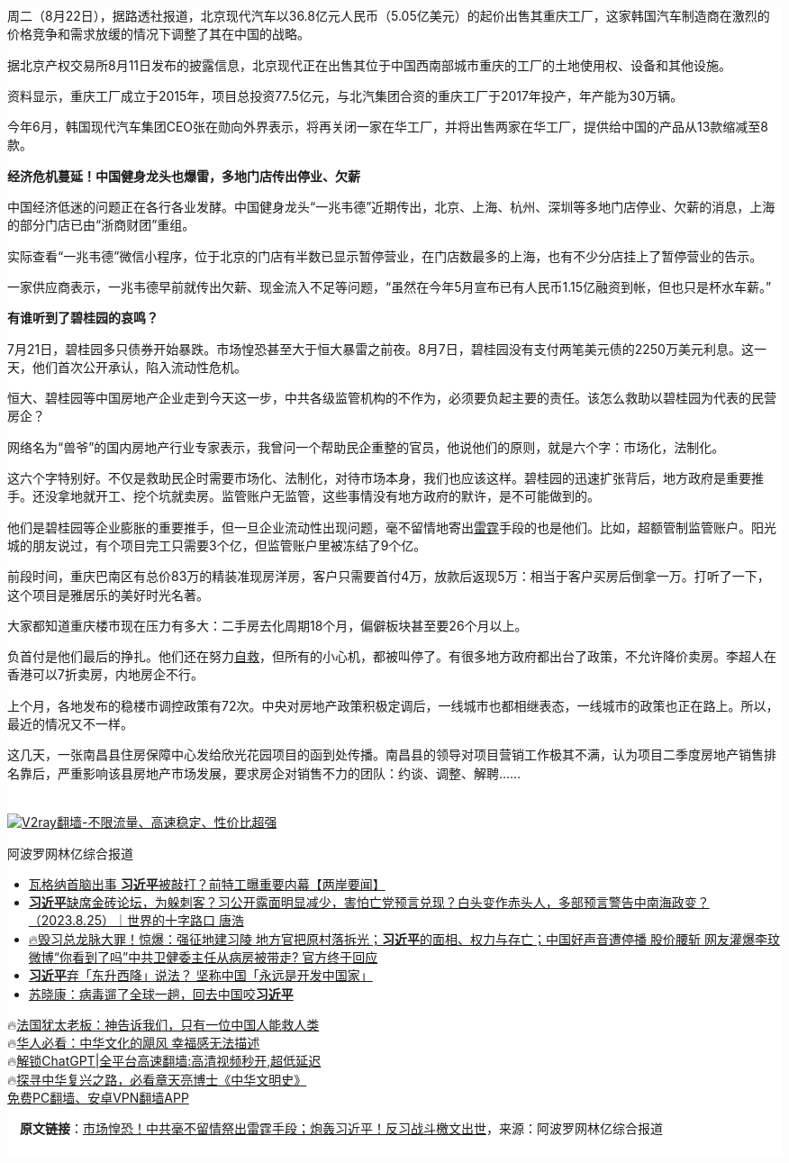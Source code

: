 <p>周二（8月22日），据路透社报道，北京现代汽车以36.8亿元人民币（5.05亿美元）的起价出售其重庆工厂，这家韩国汽车制造商在激烈的价格竞争和需求放缓的情况下调整了其在中国的战略。</p> <p>据北京产权交易所8月11日发布的披露信息，北京现代正在出售其位于中国西南部城市重庆的工厂的土地使用权、设备和其他设施。</p> <p>资料显示，重庆工厂成立于2015年，项目总投资77.5亿元，与北汽集团合资的重庆工厂于2017年投产，年产能为30万辆。</p> <p>今年6月，韩国现代汽车集团CEO张在勋向外界表示，将再关闭一家在华工厂，并将出售两家在华工厂，提供给中国的产品从13款缩减至8款。</p> <p><strong>经济危机蔓延！中国健身龙头也爆雷，多地门店传出停业、欠薪</strong></p> <p>中国经济低迷的问题正在各行各业发酵。中国健身龙头“一兆韦德”近期传出，北京、上海、杭州、深圳等多地门店停业、欠薪的消息，上海的部分门店已由“浙商财团”重组。</p> <p>实际查看“一兆韦德”微信小程序，位于北京的门店有半数已显示暂停营业，在门店数最多的上海，也有不少分店挂上了暂停营业的告示。</p> <p>一家供应商表示，一兆韦德早前就传出欠薪、现金流入不足等问题，“虽然在今年5月宣布已有人民币1.15亿融资到帐，但也只是杯水车薪。”</p>  <p><strong>有谁听到了碧桂园的哀鸣？</strong></p> <p>7月21日，碧桂园多只债券开始暴跌。市场惶恐甚至大于恒大暴雷之前夜。8月7日，碧桂园没有支付两笔美元债的2250万美元利息。这一天，他们首次公开承认，陷入流动性危机。</p> <p>恒大、碧桂园等中国房地产企业走到今天这一步，中共各级监管机构的不作为，必须要负起主要的责任。该怎么救助以碧桂园为代表的民营房企？</p> <p>网络名为“兽爷”的国内房地产行业专家表示，我曾问一个帮助民企重整的官员，他说他们的原则，就是六个字：市场化，法制化。</p> <p>这六个字特别好。不仅是救助民企时需要市场化、法制化，对待市场本身，我们也应该这样。碧桂园的迅速扩张背后，地方政府是重要推手。还没拿地就开工、挖个坑就卖房。监管账户无监管，这些事情没有地方政府的默许，是不可能做到的。</p> <p>他们是碧桂园等企业膨胀的重要推手，但一旦企业流动性出现问题，毫不留情地寄出<a href="https://www.bannedbook.org/bnews/tag/%E9%9B%B7%E9%9C%86/" class="st_tag internal_tag" rel="tag" title="标签 雷霆 下的日志">雷霆</a>手段的也是他们。比如，超额管制监管账户。阳光城的朋友说过，有个项目完工只需要3个亿，但监管账户里被冻结了9个亿。</p> <p>前段时间，重庆巴南区有总价83万的精装准现房洋房，客户只需要首付4万，放款后返现5万：相当于客户买房后倒拿一万。打听了一下，这个项目是雅居乐的美好时光名著。</p> <p>大家都知道重庆楼市现在压力有多大：二手房去化周期18个月，偏僻板块甚至要26个月以上。</p> <p>负首付是他们最后的挣扎。他们还在努力<span class='wp_keywordlink'><a href="https://www.bannedbook.org/forum5/topic42.html" title="萨斯、诚信与自救" target="_blank">自救</a></span>，但所有的小心机，都被叫停了。有很多地方政府都出台了政策，不允许降价卖房。李超人在香港可以7折卖房，内地房企不行。</p> <p>上个月，各地发布的稳楼市调控政策有72次。中央对房地产政策积极定调后，一线城市也都相继表态，一线城市的政策也正在路上。所以，最近的情况又不一样。</p> <p>这几天，一张南昌县住房保障中心发给欣光花园项目的函到处传播。南昌县的领导对项目营销工作极其不满，认为项目二季度房地产销售排名靠后，严重影响该县房地产市场发展，要求房企对销售不力的团队：约谈、调整、解聘……</p> <p></p> <p><br/><a href="https://github.com/bannedbook/fanqiang/wiki/V2ray%E6%9C%BA%E5%9C%BA"><img src="https://raw.githubusercontent.com/bannedbook/fanqiang/master/v2ss/images/v2free.jpg" width="336" alt="V2ray翻墙-不限流量、高速稳定、性价比超强"></a><br/></p> <p>阿波罗网林亿综合报道</p>  <ul class='op-related-articles' title='相关阅读'> <li><a href='https://www.bannedbook.org/bnews/bannedvideo/20230825/1925139.html' target='_blank'>瓦格纳首脑出事 <b>习近平</b>被敲打？前特工曝重要内幕【两岸要闻】</a></li> <li><a href='https://www.bannedbook.org/bnews/sohnews/20230825/1925132.html' target='_blank'><b>习近平</b>缺席金砖论坛，为躲刺客？习公开露面明显减少，害怕亡党预言兑现？白头变作赤头人，多部预言警告中南海政变？（2023.8.25）｜世界的十字路口 唐浩</a></li> <li><a href='https://www.bannedbook.org/bnews/bannedvideo/20230825/1925122.html' target='_blank'>🔥毁习总龙脉大罪！惊爆：强征地建习陵 地方官把原村落拆光；<b>习近平</b>的面相、权力与存亡；中国好声音遭停播 股价腰斩 网友灌爆李玟微博“你看到了吗”中共卫健委主任从病房被带走? 官方终于回应</a></li> <li><a href='https://www.bannedbook.org/bnews/headline/20230825/1925086.html' target='_blank'><b>习近平</b>弃「东升西降」说法？ 坚称中国「永远是开发中国家」</a></li> <li><a href='https://www.bannedbook.org/bnews/baitai/20230825/1925076.html' target='_blank'>苏晓康：病毒遛了全球一趟，回去中国咬<b>习近平</b></a></li> </ul> <p class="texttj"> 🔥<a href="https://www.bannedbook.org/bnews/ssgc/20230219/1850782.html" target="_blank">法国犹太老板：神告诉我们，只有一位中国人能救人类</a><br/> 🔥<a href="https://www.bannedbook.org/bnews/comments/20220220/1694796.html" target="_blank">华人必看：中华文化的飓风 幸福感无法描述</a><br/> 🔥<a href="https://github.com/bannedbook/fanqiang/wiki/V2ray%E6%9C%BA%E5%9C%BA" target="_blank">解锁ChatGPT|全平台高速翻墙:高清视频秒开,超低延迟</a><br/> 🔥<a href="https://www.bannedbook.org/bnews/comments/20220808/1768773.html" target="_blank">探寻中华复兴之路，必看章天亮博士《中华文明史》</a><br/> <a href="https://github.com/bannedbook/fanqiang/wiki/%E7%A6%81%E9%97%BB%E7%BD%91%E5%AE%89%E5%8D%93%E7%BF%BB%E5%A2%99%E6%96%B0%E9%97%BBAPP" target="_blank">免费PC翻墙、安卓VPN翻墙APP</a><br/> </p><p class="src-info">　<b>原文链接</b>：<a class="src_link" href="https://www.aboluowang.com/2023/0825/1945511.html" target="_blank">市场惶恐！中共毫不留情祭出雷霆手段；炮轰习近平！反习战斗檄文出世</a>，来源：阿波罗网林亿综合报道 </p><a name='sharetosocial'></a> <div style="margin-bottom:5px;padding-bottom:5px;clear:both"> <div id="archive-pix-1" class="banner-ads">  <div id="27602x728x90x621x_ADSLOT1" clicktrack="%%CLICK_URL_ESC%%"></div>   </div> <div id="archive-pix-2" class="banner-ads">  <div id="27556x300x250x621x_ADSLOT1" clicktrack="%%CLICK_URL_ESC%%" style="margin:0 auto;text-align:center"></div>   </div> </div>  <div id="archive-pix-1" class="banner-ads">  <div id="27603x728x90x621x_ADSLOT1" clicktrack="%%CLICK_URL_ESC%%"></div>   </div> </div> 